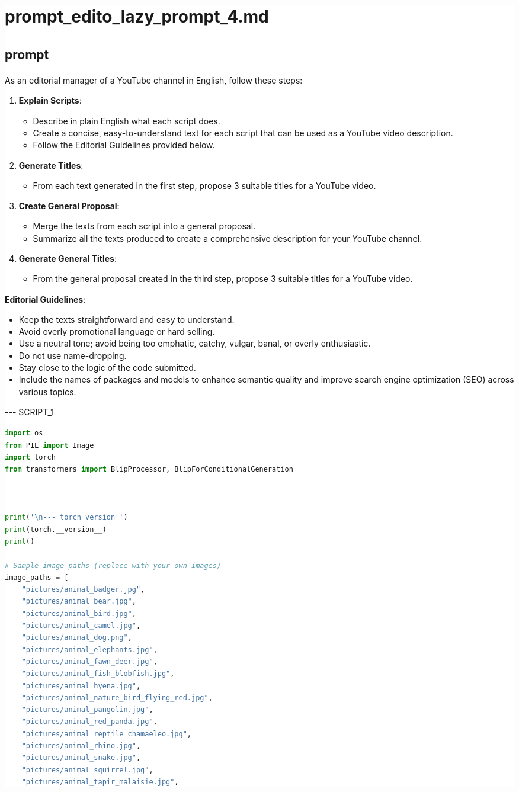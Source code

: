 
# prompt_edito_lazy_prompt_4.md

## prompt

As an editorial manager of a YouTube channel in English, follow these steps:

1. **Explain Scripts**:
   - Describe in plain English what each script does.
   - Create a concise, easy-to-understand text for each script that can be used as a YouTube video description.
   - Follow the Editorial Guidelines provided below.

2. **Generate Titles**:
   - From each text generated in the first step, propose 3 suitable titles for a YouTube video.

3. **Create General Proposal**:
   - Merge the texts from each script into a general proposal.
   - Summarize all the texts produced to create a comprehensive description for your YouTube channel.

4. **Generate General Titles**:
   - From the general proposal created in the third step, propose 3 suitable titles for a YouTube video.

**Editorial Guidelines**:
- Keep the texts straightforward and easy to understand.
- Avoid overly promotional language or hard selling.
- Use a neutral tone; avoid being too emphatic, catchy, vulgar, banal, or overly enthusiastic.
- Do not use name-dropping.
- Stay close to the logic of the code submitted.
- Include the names of packages and models to enhance semantic quality and improve search engine optimization (SEO) across various topics.

--- SCRIPT_1
```python
import os
from PIL import Image
import torch
from transformers import BlipProcessor, BlipForConditionalGeneration



print('\n--- torch version ')
print(torch.__version__)
print()

# Sample image paths (replace with your own images)
image_paths = [
    "pictures/animal_badger.jpg", 
    "pictures/animal_bear.jpg", 
    "pictures/animal_bird.jpg", 
    "pictures/animal_camel.jpg",
    "pictures/animal_dog.png", 
    "pictures/animal_elephants.jpg", 
    "pictures/animal_fawn_deer.jpg",
    "pictures/animal_fish_blobfish.jpg", 
    "pictures/animal_hyena.jpg", 
    "pictures/animal_nature_bird_flying_red.jpg",
    "pictures/animal_pangolin.jpg", 
    "pictures/animal_red_panda.jpg", 
    "pictures/animal_reptile_chamaeleo.jpg",
    "pictures/animal_rhino.jpg", 
    "pictures/animal_snake.jpg", 
    "pictures/animal_squirrel.jpg",
    "pictures/animal_tapir_malaisie.jpg", 
```
